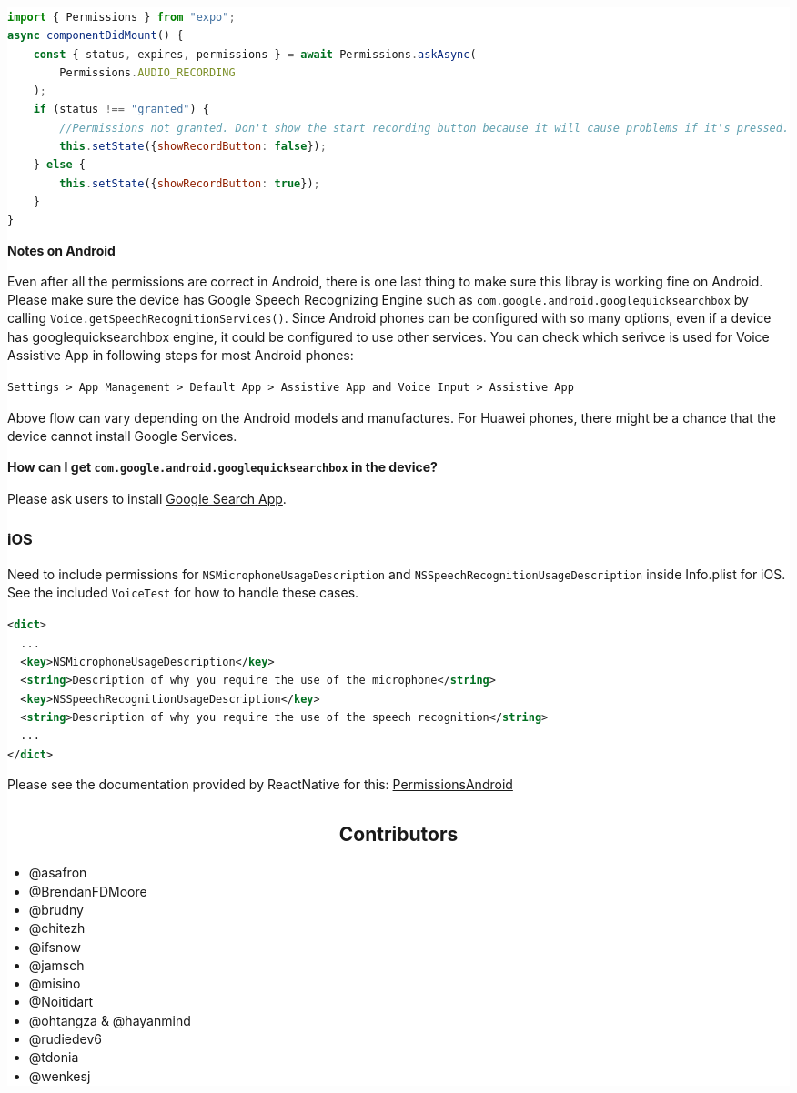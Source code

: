 ```js
import { Permissions } from "expo";
async componentDidMount() {
	const { status, expires, permissions } = await Permissions.askAsync(
		Permissions.AUDIO_RECORDING
	);
	if (status !== "granted") {
		//Permissions not granted. Don't show the start recording button because it will cause problems if it's pressed.
		this.setState({showRecordButton: false});
	} else {
		this.setState({showRecordButton: true});
	}
}
```

**Notes on Android**

Even after all the permissions are correct in Android, there is one last thing to make sure this libray is working fine on Android. Please make sure the device has Google Speech Recognizing Engine such as `com.google.android.googlequicksearchbox` by calling `Voice.getSpeechRecognitionServices()`. Since Android phones can be configured with so many options, even if a device has googlequicksearchbox engine, it could be configured to use other services. You can check which serivce is used for Voice Assistive App in following steps for most Android phones:

`Settings > App Management > Default App > Assistive App and Voice Input > Assistive App`

Above flow can vary depending on the Android models and manufactures. For Huawei phones, there might be a chance that the device cannot install Google Services.

**How can I get `com.google.android.googlequicksearchbox` in the device?**

Please ask users to install [Google Search App](https://play.google.com/store/apps/details?id=com.google.android.googlequicksearchbox&hl=en).

### iOS

Need to include permissions for `NSMicrophoneUsageDescription` and `NSSpeechRecognitionUsageDescription` inside Info.plist for iOS. See the included `VoiceTest` for how to handle these cases.

```xml
<dict>
  ...
  <key>NSMicrophoneUsageDescription</key>
  <string>Description of why you require the use of the microphone</string>
  <key>NSSpeechRecognitionUsageDescription</key>
  <string>Description of why you require the use of the speech recognition</string>
  ...
</dict>
```

Please see the documentation provided by ReactNative for this: [PermissionsAndroid](https://reactnative.dev/docs/permissionsandroid.html)

[npm]: https://img.shields.io/npm/v/@pedrol2b/react-native-voice.svg?style=flat-square
[npm-url]: https://npmjs.com/package/@pedrol2b/react-native-voice
[circle-ci-badge]: https://img.shields.io/circleci/project/github/react-native-voice/voice/master.svg?style=flat-square

<h2 align="center">Contributors</h2>

- @asafron
- @BrendanFDMoore
- @brudny
- @chitezh
- @ifsnow
- @jamsch
- @misino
- @Noitidart
- @ohtangza & @hayanmind
- @rudiedev6
- @tdonia
- @wenkesj

